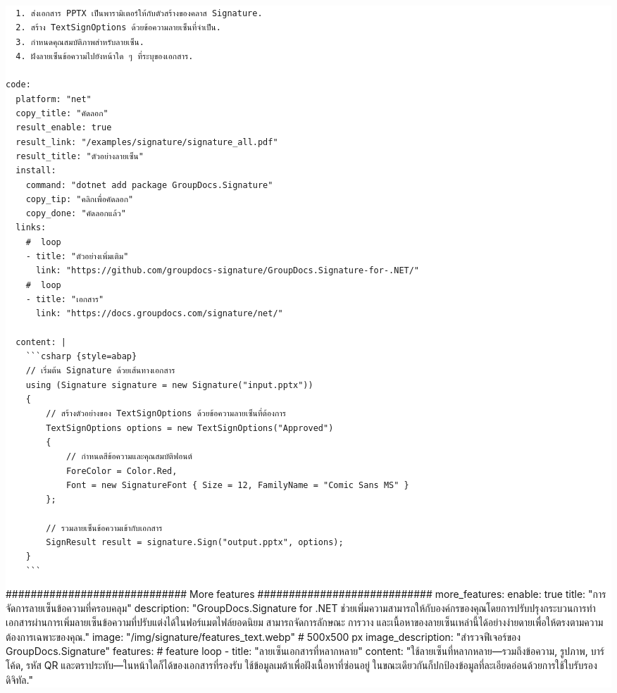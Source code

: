       1. ส่งเอกสาร PPTX เป็นพารามิเตอร์ให้กับตัวสร้างของคลาส Signature.
      2. สร้าง TextSignOptions ด้วยข้อความลายเซ็นที่จำเป็น.
      3. กำหนดคุณสมบัติภาพสำหรับลายเซ็น.
      4. ฝังลายเซ็นข้อความไปยังหน้าใด ๆ ที่ระบุของเอกสาร.
   
    code:
      platform: "net"
      copy_title: "คัดลอก"
      result_enable: true
      result_link: "/examples/signature/signature_all.pdf"
      result_title: "ตัวอย่างลายเซ็น"
      install:
        command: "dotnet add package GroupDocs.Signature"
        copy_tip: "คลิกเพื่อคัดลอก"
        copy_done: "คัดลอกแล้ว"
      links:
        #  loop
        - title: "ตัวอย่างเพิ่มเติม"
          link: "https://github.com/groupdocs-signature/GroupDocs.Signature-for-.NET/"
        #  loop
        - title: "เอกสาร"
          link: "https://docs.groupdocs.com/signature/net/"
          
      content: |
        ```csharp {style=abap}
        // เริ่มต้น Signature ด้วยเส้นทางเอกสาร
        using (Signature signature = new Signature("input.pptx"))
        {
            // สร้างตัวอย่างของ TextSignOptions ด้วยข้อความลายเซ็นที่ต้องการ
            TextSignOptions options = new TextSignOptions("Approved")
            {
                // กำหนดสีข้อความและคุณสมบัติฟอนต์
                ForeColor = Color.Red,
                Font = new SignatureFont { Size = 12, FamilyName = "Comic Sans MS" }
            };

            // รวมลายเซ็นข้อความเข้ากับเอกสาร
            SignResult result = signature.Sign("output.pptx", options);
        }
        ```            

############################# More features ############################
more_features:
  enable: true
  title: "การจัดการลายเซ็นข้อความที่ครอบคลุม"
  description: "GroupDocs.Signature for .NET ช่วยเพิ่มความสามารถให้กับองค์กรของคุณโดยการปรับปรุงกระบวนการทำเอกสารผ่านการเพิ่มลายเซ็นข้อความที่ปรับแต่งได้ในฟอร์แมตไฟล์ยอดนิยม สามารถจัดการลักษณะ การวาง และเนื้อหาของลายเซ็นเหล่านี้ได้อย่างง่ายดายเพื่อให้ตรงตามความต้องการเฉพาะของคุณ."
  image: "/img/signature/features_text.webp" # 500x500 px
  image_description: "สำรวจฟีเจอร์ของ GroupDocs.Signature"
  features:
    # feature loop
    - title: "ลายเซ็นเอกสารที่หลากหลาย"
      content: "ใช้ลายเซ็นที่หลากหลาย—รวมถึงข้อความ, รูปภาพ, บาร์โค้ด, รหัส QR และตราประทับ—ในหน้าใดก็ได้ของเอกสารที่รองรับ ใช้ข้อมูลเมต้าเพื่อฝังเนื้อหาที่ซ่อนอยู่ ในขณะเดียวกันก็ปกป้องข้อมูลที่ละเอียดอ่อนด้วยการใช้ใบรับรองดิจิทัล."
